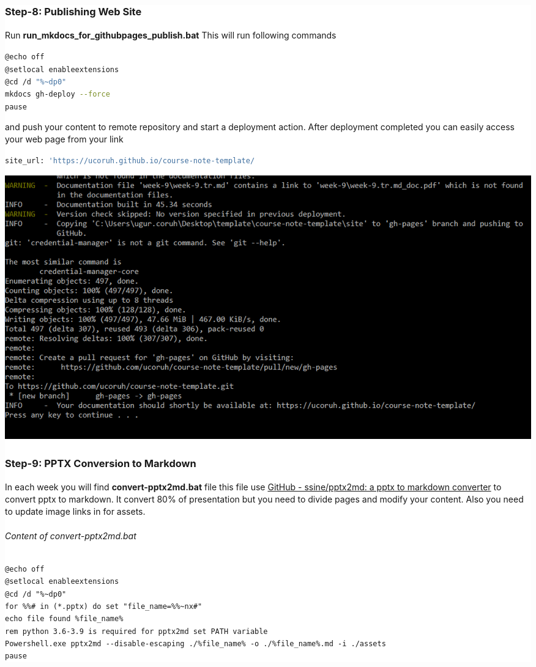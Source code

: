 ### Step-8: Publishing Web Site

Run **run_mkdocs_for_githubpages_publish.bat** This will run following commands 

```bash
@echo off
@setlocal enableextensions
@cd /d "%~dp0"
mkdocs gh-deploy --force
pause
```

and push your content to remote repository and start a deployment action. After deployment completed you can easily access your web page from your link

```bash
site_url: 'https://ucoruh.github.io/course-note-template/
```

![](assets/2022-03-07-02-41-06-image.png)

### Step-9: PPTX Conversion to Markdown

In each week you will find **convert-pptx2md.bat** file this file use [GitHub - ssine/pptx2md: a pptx to markdown converter](https://github.com/ssine/pptx2md) to convert pptx to markdown. It convert 80% of presentation but you need to divide pages and modify your content.  Also you need to update image links in for assets. 

###### Content of convert-pptx2md.bat

```batch
@echo off
@setlocal enableextensions
@cd /d "%~dp0"
for %%# in (*.pptx) do set "file_name=%%~nx#"
echo file found %file_name%
rem python 3.6-3.9 is required for pptx2md set PATH variable
Powershell.exe pptx2md --disable-escaping ./%file_name% -o ./%file_name%.md -i ./assets
pause
```
